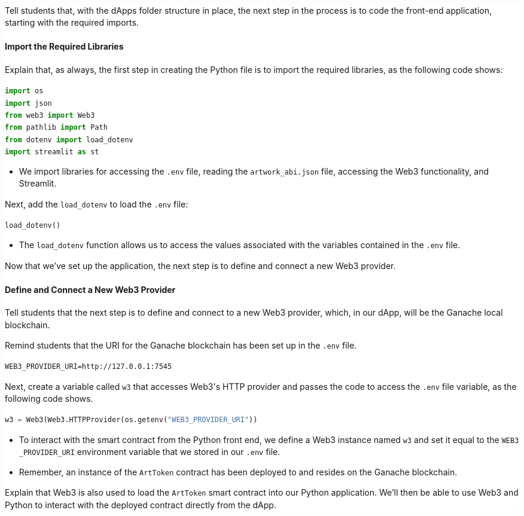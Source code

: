 Tell students that, with the dApps folder structure in place, the next step in the process is to code the front-end application, starting with the required imports.

#### Import the Required Libraries

Explain that, as always, the first step in creating the Python file is to import the required libraries, as the following code shows:

```python
import os
import json
from web3 import Web3
from pathlib import Path
from dotenv import load_dotenv
import streamlit as st
```

- We import libraries for accessing the `.env` file, reading the `artwork_abi.json` file, accessing the Web3 functionality, and Streamlit.

Next, add the `load_dotenv` to load the `.env` file:

```python
load_dotenv()
```

- The `load_dotenv` function allows us to access the values associated with the variables contained in the `.env` file.

Now that we’ve set up the application, the next step is to define and connect a new Web3 provider.

#### Define and Connect a New Web3 Provider

Tell students that the next step is to define and connect to a new Web3 provider, which, in our dApp, will be the Ganache local blockchain.

Remind students that the URI for the Ganache blockchain has been set up in the `.env` file.

```text
WEB3_PROVIDER_URI=http://127.0.0.1:7545
```

Next, create a variable called `w3` that accesses Web3's HTTP provider and passes the code to access the `.env` file variable, as the following code shows.

```python
w3 = Web3(Web3.HTTPProvider(os.getenv("WEB3_PROVIDER_URI"))
```

- To interact with the smart contract from the Python front end, we define a Web3 instance named `w3` and set it equal to the `WEB3_PROVIDER_URI` environment variable that we stored in our `.env` file.

- Remember, an instance of the `ArtToken` contract has been deployed to and resides on the Ganache blockchain.

Explain that Web3 is also used to load the `ArtToken` smart contract into our Python application. We’ll then be able to use Web3 and Python to interact with the deployed contract directly from the dApp.

